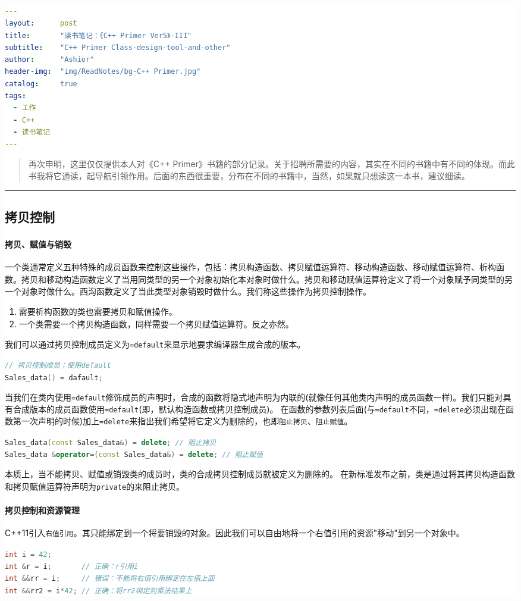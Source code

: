 ```yaml
---
layout:      post
title:       "读书笔记：《C++ Primer Ver5》-III"
subtitle:    "C++ Primer Class-design-tool-and-other"
author:      "Ashior"
header-img:  "img/ReadNotes/bg-C++ Primer.jpg"
catalog:     true
tags:
  - 工作
  - C++
  - 读书笔记
---
```


> 再次申明，这里仅仅提供本人对《C++ Primer》书籍的部分记录。关于招聘所需要的内容，其实在不同的书籍中有不同的体现。而此书我将它通读，起导航引领作用。后面的东西很重要，分布在不同的书籍中，当然，如果就只想读这一本书，建议细读。

----

## 拷贝控制

#### 拷贝、赋值与销毁

一个类通常定义五种特殊的成员函数来控制这些操作，包括：拷贝构造函数、拷贝赋值运算符、移动构造函数、移动赋值运算符、析构函数。拷贝和移动构造函数定义了当用同类型的另一个对象初始化本对象时做什么。拷贝和移动赋值运算符定义了将一个对象赋予同类型的另一个对象时做什么。西沟函数定义了当此类型对象销毁时做什么。我们称这些操作为拷贝控制操作。

1. 需要析构函数的类也需要拷贝和赋值操作。
2. 一个类需要一个拷贝构造函数，同样需要一个拷贝赋值运算符。反之亦然。

我们可以通过拷贝控制成员定义为`=default`来显示地要求编译器生成合成的版本。

```cpp
// 拷贝控制成员；使用default
Sales_data() = dafault;
```

当我们在类内使用`=default`修饰成员的声明时，合成的函数将隐式地声明为内联的(就像任何其他类内声明的成员函数一样)。我们只能对具有合成版本的成员函数使用`=default`(即，默认构造函数或拷贝控制成员)。
在函数的参数列表后面(与`=default`不同，`=delete`必须出现在函数第一次声明的时候)加上`=delete`来指出我们希望将它定义为删除的，也即`阻止拷贝`、`阻止赋值`。

```cpp
Sales_data(const Sales_data&) = delete; // 阻止拷贝
Sales_data &operator=(const Sales_data&) = delete; // 阻止赋值
```

本质上，当不能拷贝、赋值或销毁类的成员时，类的合成拷贝控制成员就被定义为删除的。
在新标准发布之前，类是通过将其拷贝构造函数和拷贝赋值运算符声明为`private`的来阻止拷贝。

#### 拷贝控制和资源管理

C++11引入`右值引用`。其只能绑定到一个将要销毁的对象。因此我们可以自由地将一个右值引用的资源"移动"到另一个对象中。

```cpp
int i = 42;
int &r = i;       // 正确：r引用i
int &&rr = i;     // 错误：不能将右值引用绑定在左值上面
int &&rr2 = i*42; // 正确：将rr2绑定到乘法结果上
```
